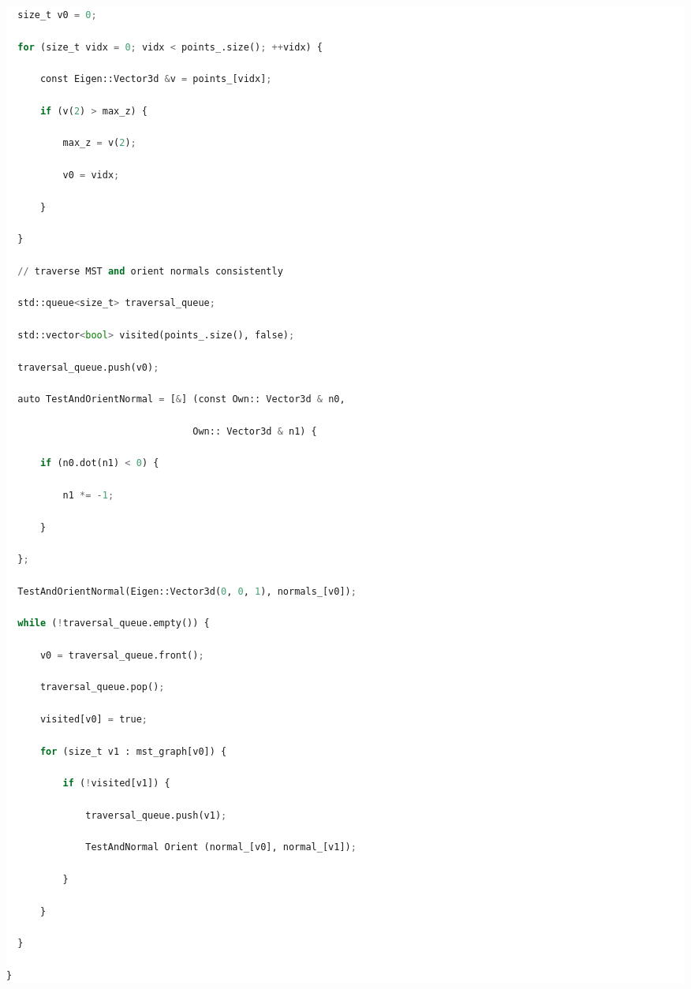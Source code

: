  ```python  
    size_t v0 = 0;

    for (size_t vidx = 0; vidx < points_.size(); ++vidx) {

        const Eigen::Vector3d &v = points_[vidx];

        if (v(2) > max_z) {

            max_z = v(2);

            v0 = vidx;

        }

    }

    // traverse MST and orient normals consistently

    std::queue<size_t> traversal_queue;

    std::vector<bool> visited(points_.size(), false);

    traversal_queue.push(v0);

    auto TestAndOrientNormal = [&] (const Own:: Vector3d & n0,

                                   Own:: Vector3d & n1) {

        if (n0.dot(n1) < 0) {

            n1 *= -1;

        }

    };

    TestAndOrientNormal(Eigen::Vector3d(0, 0, 1), normals_[v0]);

    while (!traversal_queue.empty()) {

        v0 = traversal_queue.front();

        traversal_queue.pop();

        visited[v0] = true;

        for (size_t v1 : mst_graph[v0]) {

            if (!visited[v1]) {

                traversal_queue.push(v1);

                TestAndNormal Orient (normal_[v0], normal_[v1]);

            }

        }

    }

}

  ```  